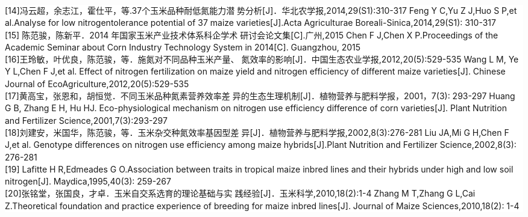 [14]冯云超，余志江，霍仕平，等.37个玉米品种耐低氮能力潜 势分析[J]．华北农学报,2014,29(S1):310-317 Feng Y C,Yu Z J,Huo S P,et al.Analyse for low nitrogentolerance potential of 37 maize varieties[J].Acta Agriculturae Boreali-Sinica,2014,29(S1): 310-317   
[15] 陈范骏，陈新平．2014 年国家玉米产业技术体系科企学术 研讨会论文集[C].广州,2015 Chen F J,Chen X P.Proceedings of the Academic Seminar about Corn Industry Technology System in 2014[C]. Guangzhou, 2015   
[16]王玲敏，叶优良，陈范骏，等．施氮对不同品种玉米产量、 氮效率的影响[J]．中国生态农业学报,2012,20(5):529-535 Wang L M, Ye Y L,Chen F J,et al. Effect of nitrogen fertilization on maize yield and nitrogen efficiency of different maize varieties[J]. Chinese Journal of EcoAgriculture,2012,20(5):529-535   
[17]黄高宝，张恩和，胡恒觉．不同玉米品种氮素营养效率差 异的生态生理机制[J]．植物营养与肥料学报，2001，7(3): 293-297 Huang G B, Zhang E H, Hu HJ. Eco-physiological mechanism on nitrogen use efficiency difference of corn varieties[J]. Plant Nutrition and Fertilizer Science,2001,7(3):293-297   
[18]刘建安，米国华，陈范骏，等．玉米杂交种氮效率基因型差 异[J]．植物营养与肥料学报,2002,8(3):276-281 Liu JA,Mi G H,Chen F J,et al. Genotype differences on nitrogen use efficiency among maize hybrids[J].Plant Nutrition and Fertilizer Science,2002,8(3): 276-281   
[19] Lafitte H R,Edmeades G O.Association between traits in tropical maize inbred lines and their hybrids under high and low soil nitrogen[J]. Maydica,1995,40(3): 259-267   
[20]张铭堂，张国良，才卓．玉米自交系选育的理论基础与实 践经验[J]．玉米科学,2010,18(2):1-4 Zhang M T,Zhang G L,Cai Z.Theoretical foundation and practice experience of breeding for maize inbred lines[J]. Journal of Maize Sciences,2010,18(2): 1-4